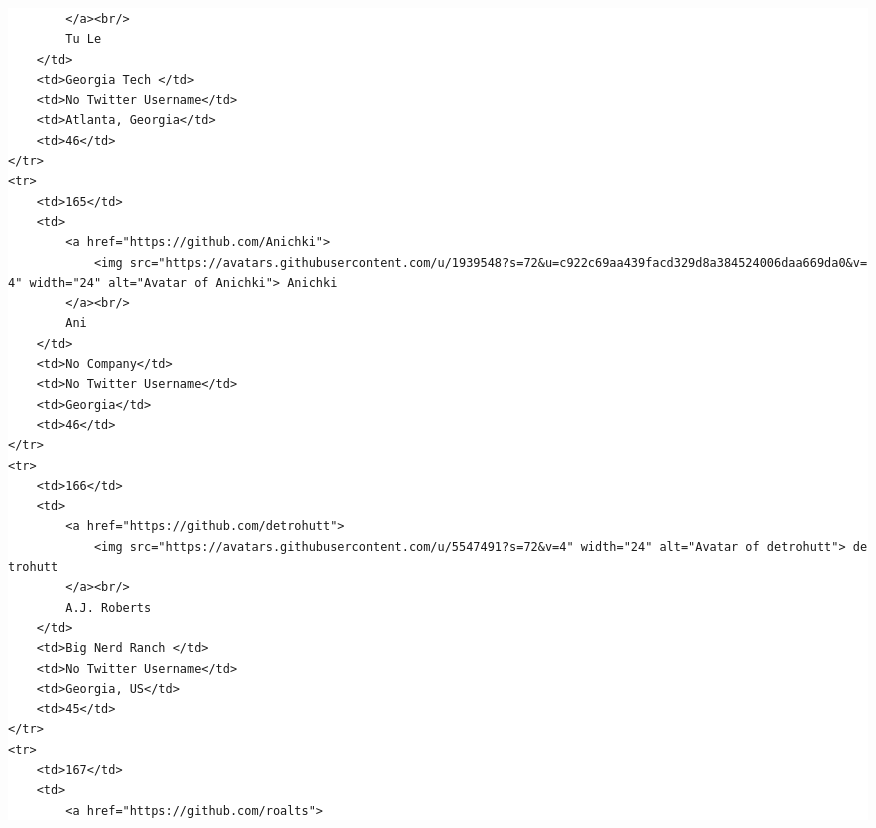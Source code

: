 			</a><br/>
			Tu Le
		</td>
		<td>Georgia Tech </td>
		<td>No Twitter Username</td>
		<td>Atlanta, Georgia</td>
		<td>46</td>
	</tr>
	<tr>
		<td>165</td>
		<td>
			<a href="https://github.com/Anichki">
				<img src="https://avatars.githubusercontent.com/u/1939548?s=72&u=c922c69aa439facd329d8a384524006daa669da0&v=4" width="24" alt="Avatar of Anichki"> Anichki
			</a><br/>
			Ani
		</td>
		<td>No Company</td>
		<td>No Twitter Username</td>
		<td>Georgia</td>
		<td>46</td>
	</tr>
	<tr>
		<td>166</td>
		<td>
			<a href="https://github.com/detrohutt">
				<img src="https://avatars.githubusercontent.com/u/5547491?s=72&v=4" width="24" alt="Avatar of detrohutt"> detrohutt
			</a><br/>
			A.J. Roberts
		</td>
		<td>Big Nerd Ranch </td>
		<td>No Twitter Username</td>
		<td>Georgia, US</td>
		<td>45</td>
	</tr>
	<tr>
		<td>167</td>
		<td>
			<a href="https://github.com/roalts">
